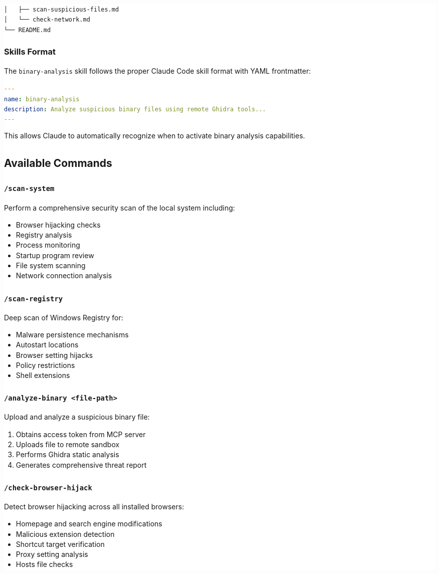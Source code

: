 ```
│   ├── scan-suspicious-files.md
│   └── check-network.md
└── README.md
```

### Skills Format

The `binary-analysis` skill follows the proper Claude Code skill format with YAML frontmatter:

```yaml
---
name: binary-analysis
description: Analyze suspicious binary files using remote Ghidra tools...
---
```

This allows Claude to automatically recognize when to activate binary analysis capabilities.

## Available Commands

### `/scan-system`
Perform a comprehensive security scan of the local system including:
- Browser hijacking checks
- Registry analysis
- Process monitoring
- Startup program review
- File system scanning
- Network connection analysis

### `/scan-registry`
Deep scan of Windows Registry for:
- Malware persistence mechanisms
- Autostart locations
- Browser setting hijacks
- Policy restrictions
- Shell extensions

### `/analyze-binary <file-path>`
Upload and analyze a suspicious binary file:
1. Obtains access token from MCP server
2. Uploads file to remote sandbox
3. Performs Ghidra static analysis
4. Generates comprehensive threat report

### `/check-browser-hijack`
Detect browser hijacking across all installed browsers:
- Homepage and search engine modifications
- Malicious extension detection
- Shortcut target verification
- Proxy setting analysis
- Hosts file checks
